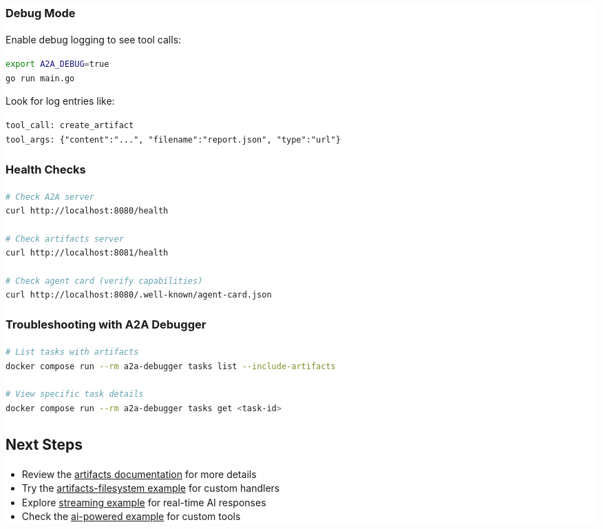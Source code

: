 ### Debug Mode

Enable debug logging to see tool calls:

```bash
export A2A_DEBUG=true
go run main.go
```

Look for log entries like:

```
tool_call: create_artifact
tool_args: {"content":"...", "filename":"report.json", "type":"url"}
```

### Health Checks

```bash
# Check A2A server
curl http://localhost:8080/health

# Check artifacts server
curl http://localhost:8081/health

# Check agent card (verify capabilities)
curl http://localhost:8080/.well-known/agent-card.json
```

### Troubleshooting with A2A Debugger

```bash
# List tasks with artifacts
docker compose run --rm a2a-debugger tasks list --include-artifacts

# View specific task details
docker compose run --rm a2a-debugger tasks get <task-id>
```

## Next Steps

- Review the [artifacts documentation](../../docs/artifacts.md) for more details
- Try the [artifacts-filesystem example](../artifacts-filesystem/) for custom handlers
- Explore [streaming example](../streaming/) for real-time AI responses
- Check the [ai-powered example](../ai-powered/) for custom tools
